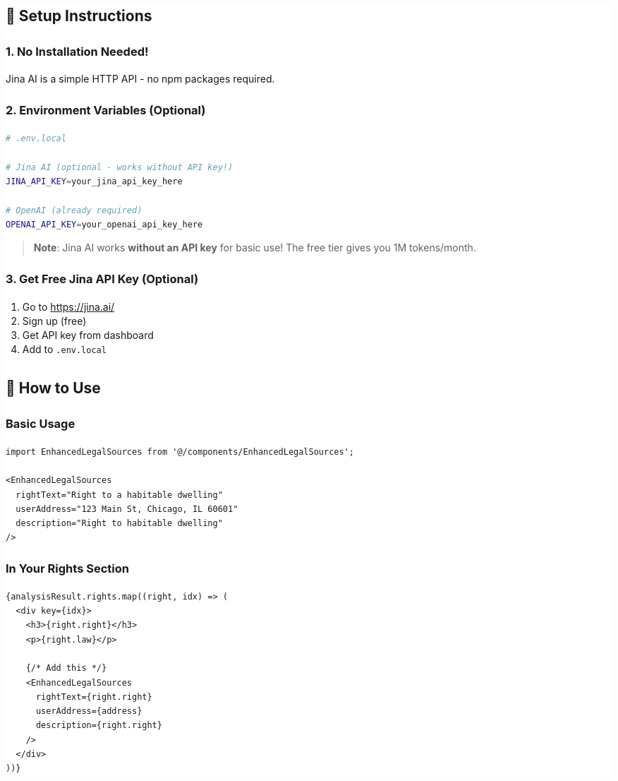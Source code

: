 ## 🚀 Setup Instructions

### **1. No Installation Needed!**
Jina AI is a simple HTTP API - no npm packages required.

### **2. Environment Variables** (Optional)

```bash
# .env.local

# Jina AI (optional - works without API key!)
JINA_API_KEY=your_jina_api_key_here

# OpenAI (already required)
OPENAI_API_KEY=your_openai_api_key_here
```

> **Note**: Jina AI works **without an API key** for basic use! The free tier gives you 1M tokens/month.

### **3. Get Free Jina API Key** (Optional)

1. Go to https://jina.ai/
2. Sign up (free)
3. Get API key from dashboard
4. Add to `.env.local`

## 📝 How to Use

### **Basic Usage**

```tsx
import EnhancedLegalSources from '@/components/EnhancedLegalSources';

<EnhancedLegalSources
  rightText="Right to a habitable dwelling"
  userAddress="123 Main St, Chicago, IL 60601"
  description="Right to habitable dwelling"
/>
```

### **In Your Rights Section**

```tsx
{analysisResult.rights.map((right, idx) => (
  <div key={idx}>
    <h3>{right.right}</h3>
    <p>{right.law}</p>
    
    {/* Add this */}
    <EnhancedLegalSources
      rightText={right.right}
      userAddress={address}
      description={right.right}
    />
  </div>
))}
```
